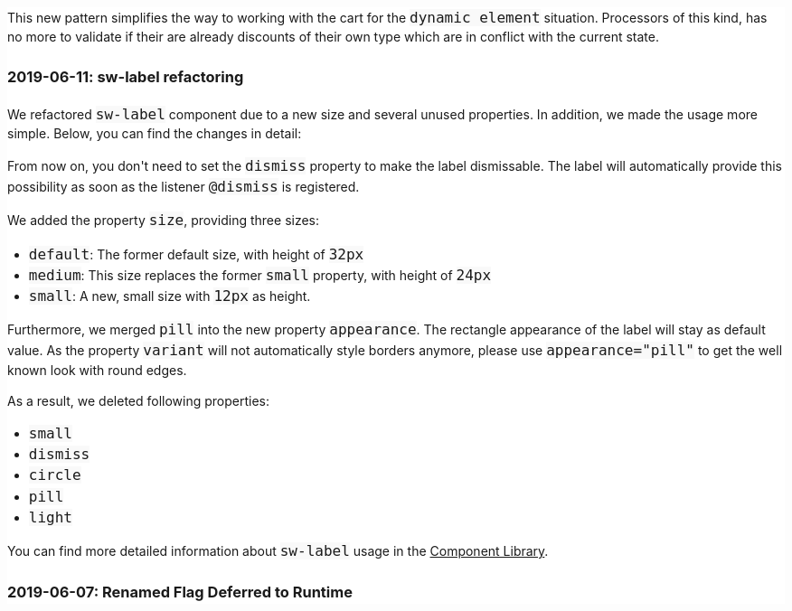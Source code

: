 </ol>
<p>This new pattern simplifies the way to working with the cart for the <code>dynamic element</code> situation. Processors of this kind, has no more to validate if their are already discounts of their own type which are in conflict with the current state. </p>
<h3>2019-06-11: sw-label refactoring</h3>

<style type="text/css">

dl dt {
    font-weight: bolder;
    margin-top: 1rem;
}

dl dd {
    padding-left: 2rem;
}

h2 code {
    font-size: 32px;
}

.category--description ul {
    padding-left: 2rem;
}

dt code,
li code,
table code,
p code {
    font-family: monospace, monospace;
    background-color: #f9f9f9;
    font-size: 16px;
}
</style>
<p>We refactored <code>sw-label</code> component due to a new size and several unused properties.
In addition, we made the usage more simple. Below, you can find the changes in detail:</p>
<p>From now on, you don't need to set the <code>dismiss</code> property to make the label dismissable.
The label will automatically provide this possibility as soon as the listener <code>@dismiss</code> is registered.</p>
<p>We added the property <code>size</code>, providing three sizes:</p>
<ul>
<li><code>default</code>: The former default size, with height of <code>32px</code></li>
<li><code>medium</code>: This size replaces the former <code>small</code> property, with height of <code>24px</code></li>
<li><code>small</code>: A new, small size with <code>12px</code> as height.</li>
</ul>
<p>Furthermore, we merged <code>pill</code> into the new property <code>appearance</code>.
The rectangle appearance of the label will stay as default value. As the property <code>variant</code> will not automatically
style borders anymore, please use <code>appearance="pill"</code> to get the well known look with round edges.</p>
<p>As a result, we deleted following properties:</p>
<ul>
<li><code>small</code></li>
<li><code>dismiss</code></li>
<li><code>circle</code></li>
<li><code>pill</code></li>
<li><code>light</code></li>
</ul>
<p>You can find more detailed information about <code>sw-label</code> usage in the
<a href="https://component-library.shopware.com/#/components/sw-label">Component Library</a>.</p>
<h3>2019-06-07: Renamed Flag Deferred to Runtime</h3>
